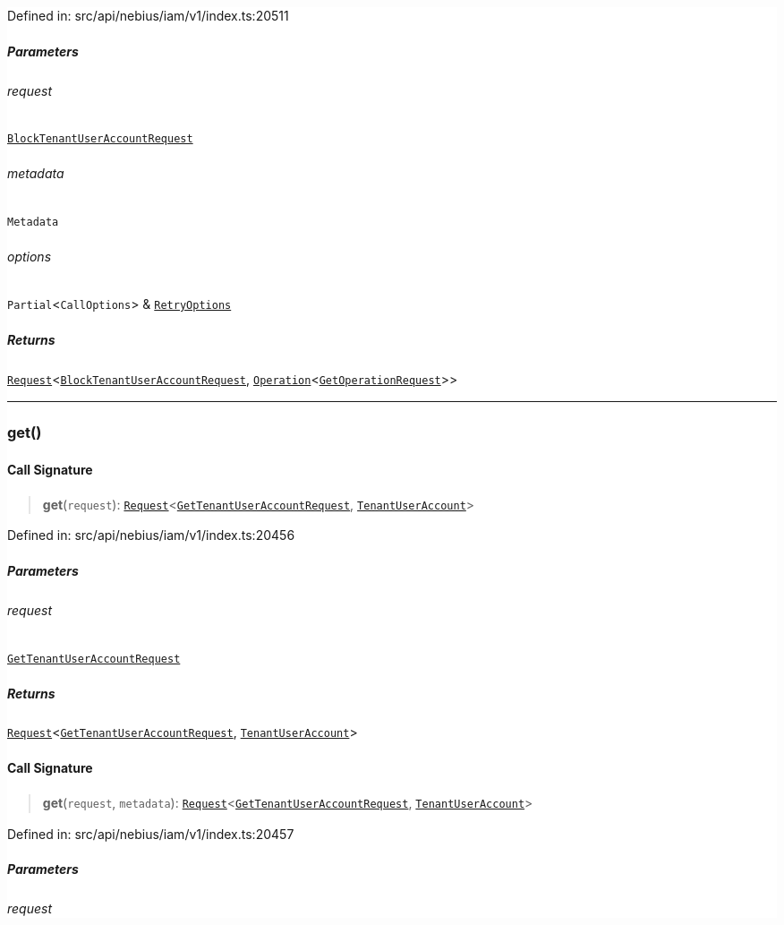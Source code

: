 Defined in: src/api/nebius/iam/v1/index.ts:20511

##### Parameters

###### request

[`BlockTenantUserAccountRequest`](../interfaces/BlockTenantUserAccountRequest.md)

###### metadata

`Metadata`

###### options

`Partial`\<`CallOptions`\> & [`RetryOptions`](../../../../../runtime/request/interfaces/RetryOptions.md)

##### Returns

[`Request`](../../../../../runtime/request/classes/Request.md)\<[`BlockTenantUserAccountRequest`](../interfaces/BlockTenantUserAccountRequest.md), [`Operation`](../../../../../runtime/operation/classes/Operation.md)\<[`GetOperationRequest`](../../../common/v1/interfaces/GetOperationRequest.md)\>\>

***

### get()

#### Call Signature

> **get**(`request`): [`Request`](../../../../../runtime/request/classes/Request.md)\<[`GetTenantUserAccountRequest`](../interfaces/GetTenantUserAccountRequest.md), [`TenantUserAccount`](../interfaces/TenantUserAccount.md)\>

Defined in: src/api/nebius/iam/v1/index.ts:20456

##### Parameters

###### request

[`GetTenantUserAccountRequest`](../interfaces/GetTenantUserAccountRequest.md)

##### Returns

[`Request`](../../../../../runtime/request/classes/Request.md)\<[`GetTenantUserAccountRequest`](../interfaces/GetTenantUserAccountRequest.md), [`TenantUserAccount`](../interfaces/TenantUserAccount.md)\>

#### Call Signature

> **get**(`request`, `metadata`): [`Request`](../../../../../runtime/request/classes/Request.md)\<[`GetTenantUserAccountRequest`](../interfaces/GetTenantUserAccountRequest.md), [`TenantUserAccount`](../interfaces/TenantUserAccount.md)\>

Defined in: src/api/nebius/iam/v1/index.ts:20457

##### Parameters

###### request
